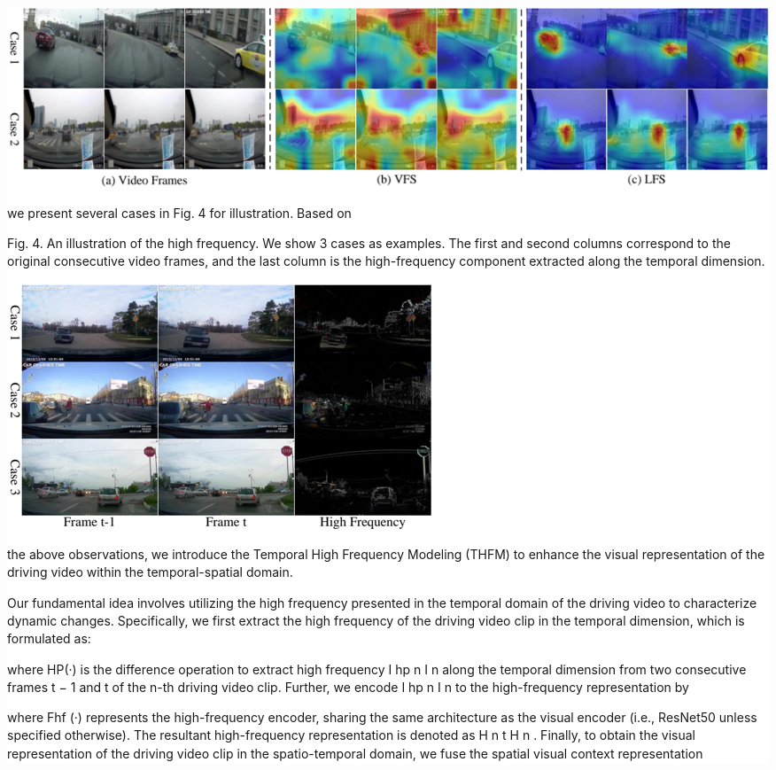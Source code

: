 ![Image](artifacts/image_000002_42dd0360406d82e2546fb20793a0c790d71bb94d0523b78768fc58a063e2afb5.png)

we present several cases in Fig. 4 for illustration. Based on

Fig. 4. An illustration of the high frequency. We show 3 cases as examples. The first and second columns correspond to the original consecutive video frames, and the last column is the high-frequency component extracted along the temporal dimension.

![Image](artifacts/image_000003_a61b79d1026b341a4ebb184082c44e1f2969b8747f69aba4d4316e8b6750da17.png)

the above observations, we introduce the Temporal High Frequency Modeling (THFM) to enhance the visual representation of the driving video within the temporal-spatial domain.

Our fundamental idea involves utilizing the high frequency presented in the temporal domain of the driving video to characterize dynamic changes. Specifically, we first extract the high frequency of the driving video clip in the temporal dimension, which is formulated as:



where HP(·) is the difference operation to extract high frequency I
hp
n I
n along the temporal dimension from two consecutive frames t − 1 and t of the n-th driving video clip. Further, we encode I
hp
n I
n to the high-frequency representation by



where Fhf (·) represents the high-frequency encoder, sharing the same architecture as the visual encoder (i.e., ResNet50 unless specified otherwise). The resultant high-frequency representation is denoted as H
n t H
n . Finally, to obtain the visual representation of the driving video clip in the spatio-temporal domain, we fuse the spatial visual context representation
